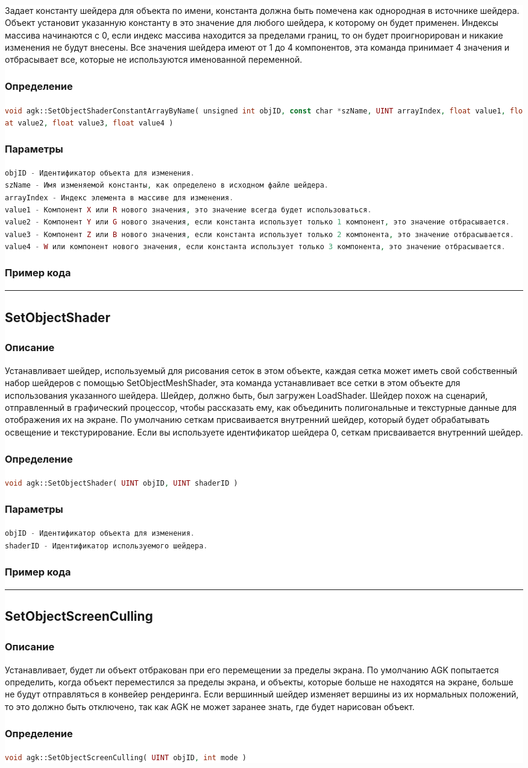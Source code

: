 Задает константу шейдера для объекта по имени, константа должна быть помечена как однородная в источнике шейдера. Объект установит указанную константу в это значение для любого шейдера, к которому он будет применен. Индексы массива начинаются с 0, если индекс массива находится за пределами границ, то он будет проигнорирован и никакие изменения не будут внесены. Все значения шейдера имеют от 1 до 4 компонентов, эта команда принимает 4 значения и отбрасывает все, которые не используются именованной переменной.
### Определение
```php
void agk::SetObjectShaderConstantArrayByName( unsigned int objID, const char *szName, UINT arrayIndex, float value1, float value2, float value3, float value4 )
```
### Параметры
```php
objID - Идентификатор объекта для изменения.
szName - Имя изменяемой константы, как определено в исходном файле шейдера.
arrayIndex - Индекс элемента в массиве для изменения.
value1 - Компонент X или R нового значения, это значение всегда будет использоваться.
value2 - Компонент Y или G нового значения, если константа использует только 1 компонент, это значение отбрасывается.
value3 - Компонент Z или B нового значения, если константа использует только 2 компонента, это значение отбрасывается.
value4 - W или компонент нового значения, если константа использует только 3 компонента, это значение отбрасывается.
```
### Пример кода
---
## SetObjectShader
### Описание
Устанавливает шейдер, используемый для рисования сеток в этом объекте, каждая сетка может иметь свой собственный набор шейдеров с помощью SetObjectMeshShader, эта команда устанавливает все сетки в этом объекте для использования указанного шейдера. Шейдер, должно быть, был загружен LoadShader. Шейдер похож на сценарий, отправленный в графический процессор, чтобы рассказать ему, как объединить полигональные и текстурные данные для отображения их на экране. По умолчанию сеткам присваивается внутренний шейдер, который будет обрабатывать освещение и текстурирование. Если вы используете идентификатор шейдера 0, сеткам присваивается внутренний шейдер.
### Определение
```php
void agk::SetObjectShader( UINT objID, UINT shaderID )
```
### Параметры
```php
objID - Идентификатор объекта для изменения.
shaderID - Идентификатор используемого шейдера.
```
### Пример кода
---
## SetObjectScreenCulling
### Описание
Устанавливает, будет ли объект отбракован при его перемещении за пределы экрана. По умолчанию AGK попытается определить, когда объект переместился за пределы экрана, и объекты, которые больше не находятся на экране, больше не будут отправляться в конвейер рендеринга. Если вершинный шейдер изменяет вершины из их нормальных положений, то это должно быть отключено, так как AGK не может заранее знать, где будет нарисован объект.
### Определение
```php
void agk::SetObjectScreenCulling( UINT objID, int mode )
```